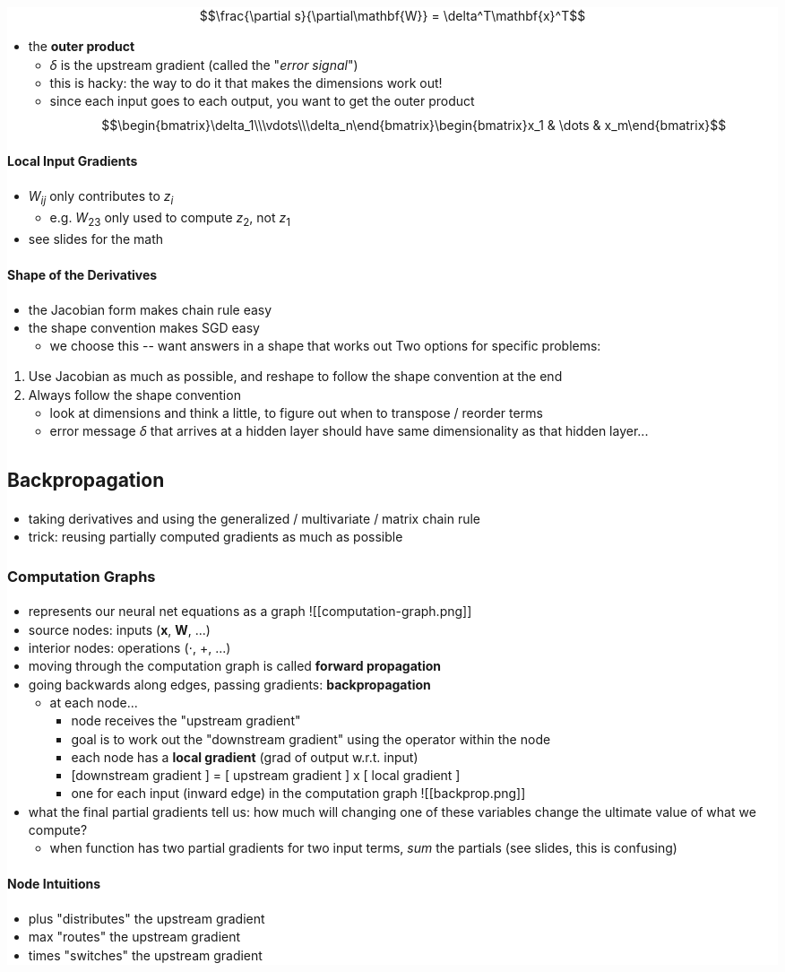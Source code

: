 $$\frac{\partial s}{\partial\mathbf{W}} = \delta^T\mathbf{x}^T$$
- the **outer product**
	- $\delta$ is the upstream gradient (called the "*error signal*")
	- this is hacky: the way to do it that makes the dimensions work out!
	- since each input goes to each output, you want to get the outer product
$$\begin{bmatrix}\delta_1\\\vdots\\\delta_n\end{bmatrix}\begin{bmatrix}x_1 & \dots & x_m\end{bmatrix}$$
#### Local Input Gradients
- $W_{ij}$ only contributes to $z_i$
	- e.g. $W_{23}$ only used to compute $z_2$, not $z_1$
- see slides for the math

#### Shape of the Derivatives
- the Jacobian form makes chain rule easy
- the shape convention makes SGD easy
	- we choose this -- want answers in a shape that works out
Two options for specific problems:
1. Use Jacobian as much as possible, and reshape to follow the shape convention at the end
2. Always follow the shape convention
	- look at dimensions and think a little, to figure out when to transpose / reorder terms
	- error message $\delta$ that arrives at a hidden layer should have same dimensionality as that hidden layer...

## Backpropagation
- taking derivatives and using the generalized / multivariate / matrix chain rule
- trick: reusing partially computed gradients as much as possible

### Computation Graphs
- represents our neural net equations as a graph
![[computation-graph.png]]
- source nodes: inputs ($\mathbf{x}$, $\mathbf{W}$, ...)
- interior nodes: operations ($\cdot$, $+$, ...)
- moving through the computation graph is called **forward propagation**
- going backwards along edges, passing gradients: **backpropagation**
	- at each node...
		- node receives the "upstream gradient"
		- goal is to work out the "downstream gradient" using the operator within the node
		- each node has a **local gradient** (grad of output w.r.t. input)
		- \[downstream gradient \] = \[ upstream gradient \] x \[ local gradient \]
		- one for each input (inward edge) in the computation graph
![[backprop.png]]
- what the final partial gradients tell us: how much will changing one of these variables change the ultimate value of what we compute?
	- when function has two partial gradients for two input terms, *sum* the partials (see slides, this is confusing)

#### Node Intuitions
- plus "distributes" the upstream gradient
- max "routes" the upstream gradient
- times "switches" the upstream gradient
